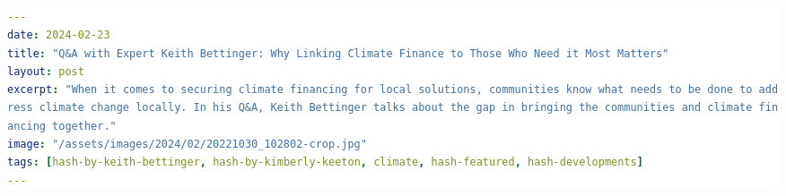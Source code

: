 ```yaml
---
date: 2024-02-23
title: "Q&A with Expert Keith Bettinger: Why Linking Climate Finance to Those Who Need it Most Matters"
layout: post
excerpt: "When it comes to securing climate financing for local solutions, communities know what needs to be done to address climate change locally. In his Q&A, Keith Bettinger talks about the gap in bringing the communities and climate financing together."
image: "/assets/images/2024/02/20221030_102802-crop.jpg"
tags: [hash-by-keith-bettinger, hash-by-kimberly-keeton, climate, hash-featured, hash-developments]
---
```
